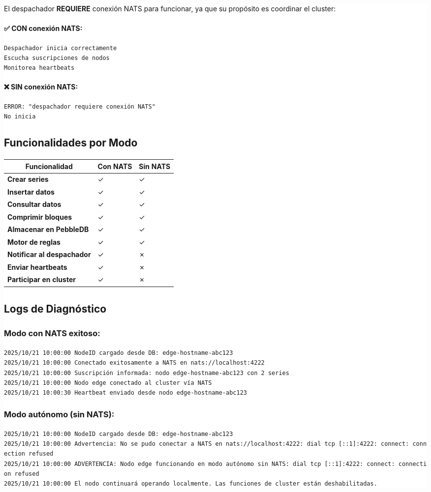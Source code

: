 El despachador **REQUIERE** conexión NATS para funcionar, ya que su propósito es coordinar el cluster:

#### ✅ CON conexión NATS:
```
Despachador inicia correctamente
Escucha suscripciones de nodos
Monitorea heartbeats
```

#### ❌ SIN conexión NATS:
```
ERROR: "despachador requiere conexión NATS"
No inicia
```

## Funcionalidades por Modo

| Funcionalidad | Con NATS | Sin NATS |
|--------------|----------|----------|
| **Crear series** | ✓ | ✓ |
| **Insertar datos** | ✓ | ✓ |
| **Consultar datos** | ✓ | ✓ |
| **Comprimir bloques** | ✓ | ✓ |
| **Almacenar en PebbleDB** | ✓ | ✓ |
| **Motor de reglas** | ✓ | ✓ |
| **Notificar al despachador** | ✓ | ✗ |
| **Enviar heartbeats** | ✓ | ✗ |
| **Participar en cluster** | ✓ | ✗ |

## Logs de Diagnóstico

### Modo con NATS exitoso:
```
2025/10/21 10:00:00 NodeID cargado desde DB: edge-hostname-abc123
2025/10/21 10:00:00 Conectado exitosamente a NATS en nats://localhost:4222
2025/10/21 10:00:00 Suscripción informada: nodo edge-hostname-abc123 con 2 series
2025/10/21 10:00:00 Nodo edge conectado al cluster vía NATS
2025/10/21 10:00:30 Heartbeat enviado desde nodo edge-hostname-abc123
```

### Modo autónomo (sin NATS):
```
2025/10/21 10:00:00 NodeID cargado desde DB: edge-hostname-abc123
2025/10/21 10:00:00 Advertencia: No se pudo conectar a NATS en nats://localhost:4222: dial tcp [::1]:4222: connect: connection refused
2025/10/21 10:00:00 ADVERTENCIA: Nodo edge funcionando en modo autónomo sin NATS: dial tcp [::1]:4222: connect: connection refused
2025/10/21 10:00:00 El nodo continuará operando localmente. Las funciones de cluster están deshabilitadas.
```
